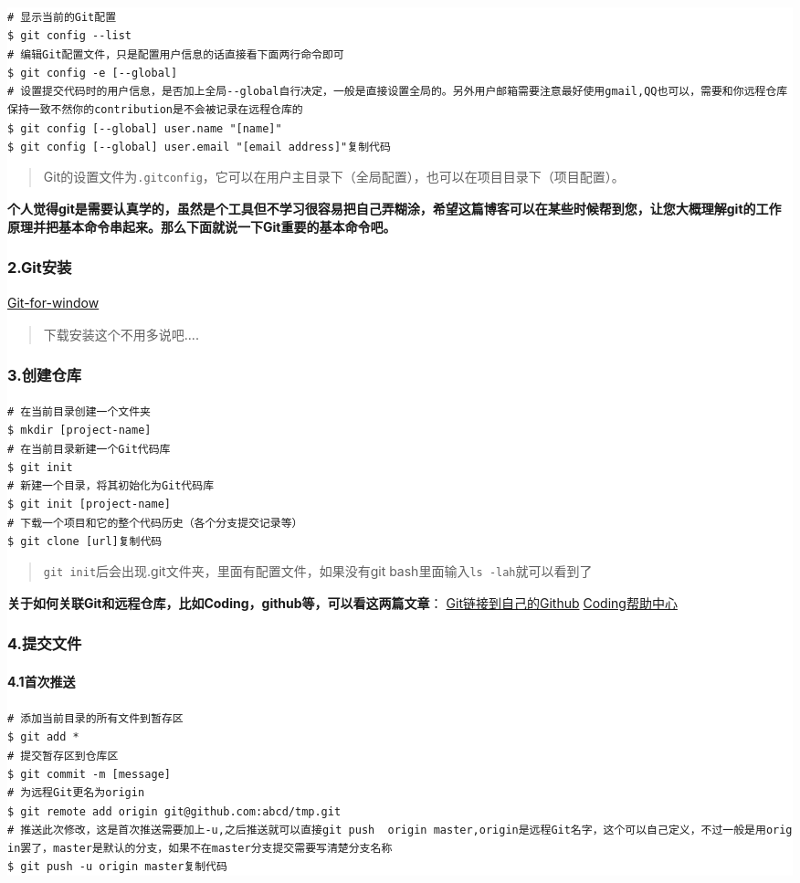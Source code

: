 ```
# 显示当前的Git配置
$ git config --list
# 编辑Git配置文件，只是配置用户信息的话直接看下面两行命令即可
$ git config -e [--global]
# 设置提交代码时的用户信息，是否加上全局--global自行决定，一般是直接设置全局的。另外用户邮箱需要注意最好使用gmail,QQ也可以，需要和你远程仓库保持一致不然你的contribution是不会被记录在远程仓库的
$ git config [--global] user.name "[name]"
$ git config [--global] user.email "[email address]"复制代码
```

> Git的设置文件为`.gitconfig`，它可以在用户主目录下（全局配置），也可以在项目目录下（项目配置）。

**个人觉得git是需要认真学的，虽然是个工具但不学习很容易把自己弄糊涂，希望这篇博客可以在某些时候帮到您，让您大概理解git的工作原理并把基本命令串起来。那么下面就说一下Git重要的基本命令吧。**

### 2.Git安装

[Git-for-window](https://git-for-windows.github.io/index.html)

> 下载安装这个不用多说吧....

### 3.创建仓库

```
# 在当前目录创建一个文件夹
$ mkdir [project-name]
# 在当前目录新建一个Git代码库
$ git init
# 新建一个目录，将其初始化为Git代码库
$ git init [project-name]
# 下载一个项目和它的整个代码历史（各个分支提交记录等）
$ git clone [url]复制代码
```

> `git init`后会出现.git文件夹，里面有配置文件，如果没有git bash里面输入`ls -lah`就可以看到了

**关于如何关联Git和远程仓库，比如Coding，github等，可以看这两篇文章**：
[Git链接到自己的Github](http://www.cnblogs.com/plinx/archive/2013/04/08/3009159.html)   [Coding帮助中心](https://coding.net/help/doc/git/getting-started.html#git-1)

### 4.提交文件

#### 4.1首次推送

```
# 添加当前目录的所有文件到暂存区
$ git add *
# 提交暂存区到仓库区
$ git commit -m [message]
# 为远程Git更名为origin
$ git remote add origin git@github.com:abcd/tmp.git
# 推送此次修改，这是首次推送需要加上-u,之后推送就可以直接git push  origin master,origin是远程Git名字，这个可以自己定义，不过一般是用origin罢了，master是默认的分支，如果不在master分支提交需要写清楚分支名称
$ git push -u origin master复制代码
```
